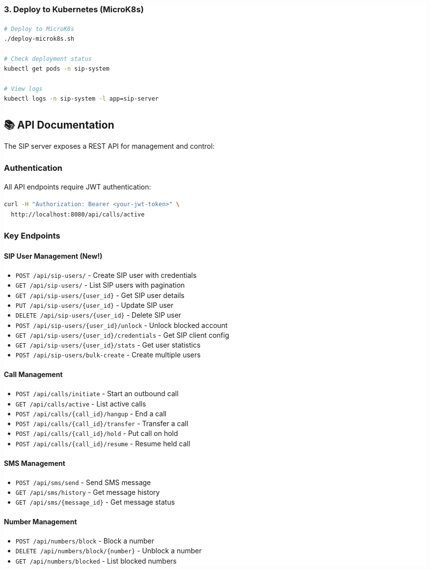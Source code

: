 ### 3. Deploy to Kubernetes (MicroK8s)
```bash
# Deploy to MicroK8s
./deploy-microk8s.sh

# Check deployment status
kubectl get pods -n sip-system

# View logs
kubectl logs -n sip-system -l app=sip-server
```

## 📚 API Documentation

The SIP server exposes a REST API for management and control:

### Authentication
All API endpoints require JWT authentication:
```bash
curl -H "Authorization: Bearer <your-jwt-token>" \
  http://localhost:8080/api/calls/active
```

### Key Endpoints

#### SIP User Management (New!)
- `POST /api/sip-users/` - Create SIP user with credentials
- `GET /api/sip-users/` - List SIP users with pagination
- `GET /api/sip-users/{user_id}` - Get SIP user details
- `PUT /api/sip-users/{user_id}` - Update SIP user
- `DELETE /api/sip-users/{user_id}` - Delete SIP user
- `POST /api/sip-users/{user_id}/unlock` - Unlock blocked account
- `GET /api/sip-users/{user_id}/credentials` - Get SIP client config
- `GET /api/sip-users/{user_id}/stats` - Get user statistics
- `POST /api/sip-users/bulk-create` - Create multiple users

#### Call Management
- `POST /api/calls/initiate` - Start an outbound call
- `GET /api/calls/active` - List active calls
- `POST /api/calls/{call_id}/hangup` - End a call
- `POST /api/calls/{call_id}/transfer` - Transfer a call
- `POST /api/calls/{call_id}/hold` - Put call on hold
- `POST /api/calls/{call_id}/resume` - Resume held call

#### SMS Management
- `POST /api/sms/send` - Send SMS message
- `GET /api/sms/history` - Get message history
- `GET /api/sms/{message_id}` - Get message status

#### Number Management
- `POST /api/numbers/block` - Block a number
- `DELETE /api/numbers/block/{number}` - Unblock a number
- `GET /api/numbers/blocked` - List blocked numbers
